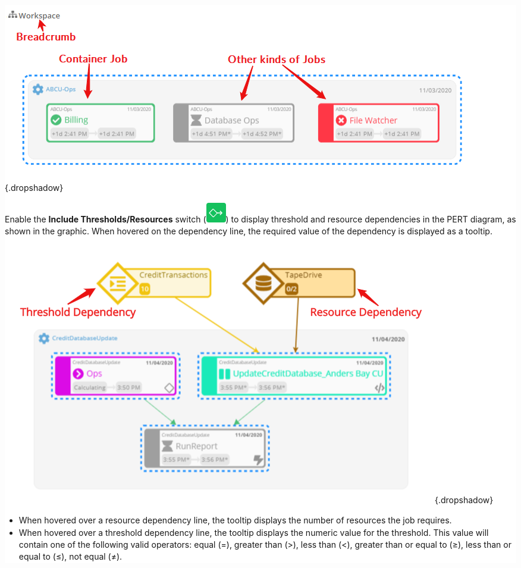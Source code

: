 ![Container Job Nodes in PERT](../../../Resources/Images/SM/ContainerJobs-visual.png "Container Job Nodes in PERT"){.dropshadow}

Enable the **Include Thresholds/Resources** switch (![Threshold/Resource Toggle Switch Enabled](../../../Resources/Images/SM/Threshold&ResourceSwitch.png "Threshold/Resource Toggle Switch Enabled"))
to display threshold and resource dependencies in the PERT diagram, as
shown in the graphic. When hovered on the dependency line, the required
value of the dependency is displayed as a tooltip.

![Thresholds & Resources displayed in PERT](../../../Resources/Images/SM/Threshold_Resource_Deps.png "Thresholds & Resources displayed in PERT"){.dropshadow}

-   When hovered over a resource dependency line, the tooltip displays
    the number of resources the job requires.
-   When hovered over a threshold dependency line, the tooltip displays
    the numeric value for the threshold. This value will contain one of
    the following valid operators: equal (=), greater than (\>), less
    than (\<), greater than or equal to (≥), less than or equal to (≤),
    not equal (≠).

